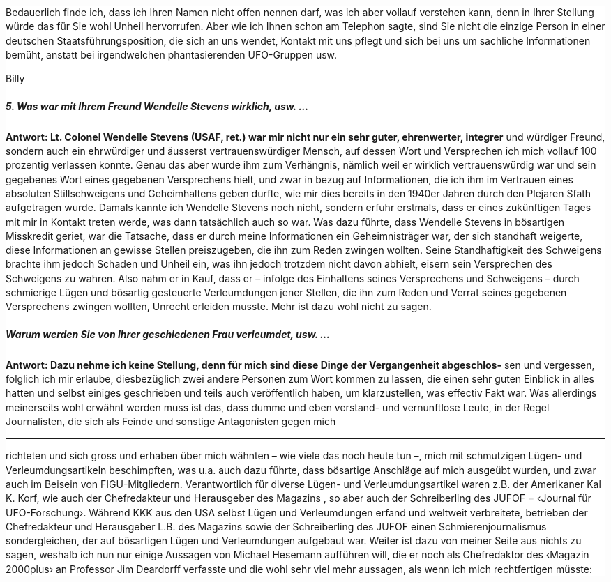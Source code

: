 Bedauerlich finde ich, dass ich Ihren Namen nicht offen nennen darf, was ich aber vollauf verstehen kann,
denn in Ihrer Stellung würde das für Sie wohl Unheil hervorrufen. Aber wie ich Ihnen schon am Telephon
sagte, sind Sie nicht die einzige Person in einer deutschen Staatsführungsposition, die sich an uns wendet, Kontakt mit uns pflegt und sich bei uns um sachliche Informationen bemüht, anstatt bei irgendwelchen phantasierenden UFO-Gruppen usw.

Billy

##### 5. Was war mit Ihrem Freund Wendelle Stevens wirklich, usw. …

**Antwort: Lt. Colonel Wendelle Stevens (USAF, ret.) war mir nicht nur ein sehr guter, ehrenwerter, integrer**
und würdiger Freund, sondern auch ein ehrwürdiger und äusserst vertrauenswürdiger Mensch, auf dessen Wort und Versprechen ich mich vollauf 100 prozentig verlassen konnte. Genau das aber wurde ihm
zum Verhängnis, nämlich weil er wirklich vertrauenswürdig war und sein gegebenes Wort eines gegebenen Versprechens hielt, und zwar in bezug auf Informationen, die ich ihm im Vertrauen eines absoluten
Stillschweigens und Geheimhaltens geben durfte, wie mir dies bereits in den 1940er Jahren durch den
Plejaren Sfath aufgetragen wurde. Damals kannte ich Wendelle Stevens noch nicht, sondern erfuhr erstmals, dass er eines zukünftigen Tages mit mir in Kontakt treten werde, was dann tatsächlich auch so war.
Was dazu führte, dass Wendelle Stevens in bösartigen Misskredit geriet, war die Tatsache, dass er durch
meine Informationen ein Geheimnisträger war, der sich standhaft weigerte, diese Informationen an gewisse Stellen preiszugeben, die ihn zum Reden zwingen wollten. Seine Standhaftigkeit des Schweigens
brachte ihm jedoch Schaden und Unheil ein, was ihn jedoch trotzdem nicht davon abhielt, eisern sein
Versprechen des Schweigens zu wahren. Also nahm er in Kauf, dass er – infolge des Einhaltens seines
Versprechens und Schweigens – durch schmierige Lügen und bösartig gesteuerte Verleumdungen jener
Stellen, die ihn zum Reden und Verrat seines gegebenen Versprechens zwingen wollten, Unrecht erleiden
musste. Mehr ist dazu wohl nicht zu sagen.

##### Warum werden Sie von Ihrer geschiedenen Frau verleumdet, usw. …

**Antwort: Dazu nehme ich keine Stellung, denn für mich sind diese Dinge der Vergangenheit abgeschlos-**
sen und vergessen, folglich ich mir erlaube, diesbezüglich zwei andere Personen zum Wort kommen zu
lassen, die einen sehr guten Einblick in alles hatten und selbst einiges geschrieben und teils auch veröffentlich haben, um klarzustellen, was effectiv Fakt war.
Was allerdings meinerseits wohl erwähnt werden muss ist das, dass dumme und eben verstand- und
vernunftlose Leute, in der Regel Journalisten, die sich als Feinde und sonstige Antagonisten gegen mich


-----

richteten und sich gross und erhaben über mich wähnten – wie viele das noch heute tun –, mich mit
schmutzigen Lügen- und Verleumdungsartikeln beschimpften, was u.a. auch dazu führte, dass bösartige
Anschläge auf mich ausgeübt wurden, und zwar auch im Beisein von FIGU-Mitgliedern. Verantwortlich für
diverse Lügen- und Verleumdungsartikel waren z.B. der Amerikaner Kal K. Korf, wie auch der Chefredakteur und Herausgeber des Magazins <mysteries>, so aber auch der Schreiberling <hwp> des JUFOF =
‹Journal für UFO-Forschung›. Während KKK aus den USA selbst Lügen und Verleumdungen erfand und
weltweit verbreitete, betrieben der Chefredakteur und Herausgeber L.B. des Magazins <mysteries> sowie
der Schreiberling <hwp> des JUFOF einen Schmierenjournalismus sondergleichen, der auf bösartigen
Lügen und Verleumdungen aufgebaut war.
Weiter ist dazu von meiner Seite aus nichts zu sagen, weshalb ich nun nur einige Aussagen von Michael
Hesemann aufführen will, die er noch als Chefredaktor des ‹Magazin 2000plus› an Professor Jim Deardorff verfasste und die wohl sehr viel mehr aussagen, als wenn ich mich rechtfertigen müsste:
